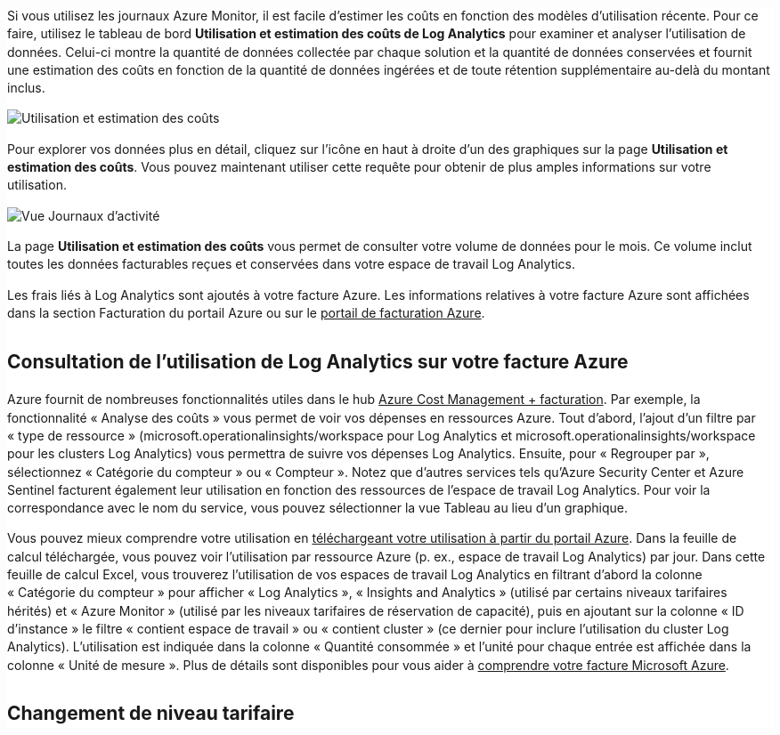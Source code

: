 Si vous utilisez les journaux Azure Monitor, il est facile d’estimer les coûts en fonction des modèles d’utilisation récente. Pour ce faire, utilisez le tableau de bord **Utilisation et estimation des coûts de Log Analytics** pour examiner et analyser l’utilisation de données. Celui-ci montre la quantité de données collectée par chaque solution et la quantité de données conservées et fournit une estimation des coûts en fonction de la quantité de données ingérées et de toute rétention supplémentaire au-delà du montant inclus.

![Utilisation et estimation des coûts](media/manage-cost-storage/usage-estimated-cost-dashboard-01.png)

Pour explorer vos données plus en détail, cliquez sur l’icône en haut à droite d’un des graphiques sur la page **Utilisation et estimation des coûts**. Vous pouvez maintenant utiliser cette requête pour obtenir de plus amples informations sur votre utilisation.  

![Vue Journaux d’activité](media/manage-cost-storage/logs.png)

La page **Utilisation et estimation des coûts** vous permet de consulter votre volume de données pour le mois. Ce volume inclut toutes les données facturables reçues et conservées dans votre espace de travail Log Analytics.  
 
Les frais liés à Log Analytics sont ajoutés à votre facture Azure. Les informations relatives à votre facture Azure sont affichées dans la section Facturation du portail Azure ou sur le [portail de facturation Azure](https://account.windowsazure.com/Subscriptions).  

## <a name="viewing-log-analytics-usage-on-your-azure-bill"></a>Consultation de l’utilisation de Log Analytics sur votre facture Azure 

Azure fournit de nombreuses fonctionnalités utiles dans le hub [Azure Cost Management + facturation](https://docs.microsoft.com/azure/cost-management/quick-acm-cost-analysis?toc=/azure/billing/TOC.json). Par exemple, la fonctionnalité « Analyse des coûts » vous permet de voir vos dépenses en ressources Azure. Tout d’abord, l’ajout d’un filtre par « type de ressource » (microsoft.operationalinsights/workspace pour Log Analytics et microsoft.operationalinsights/workspace pour les clusters Log Analytics) vous permettra de suivre vos dépenses Log Analytics. Ensuite, pour « Regrouper par », sélectionnez « Catégorie du compteur » ou « Compteur ».  Notez que d’autres services tels qu’Azure Security Center et Azure Sentinel facturent également leur utilisation en fonction des ressources de l’espace de travail Log Analytics. Pour voir la correspondance avec le nom du service, vous pouvez sélectionner la vue Tableau au lieu d’un graphique. 

Vous pouvez mieux comprendre votre utilisation en [téléchargeant votre utilisation à partir du portail Azure](https://docs.microsoft.com/azure/billing/billing-download-azure-invoice-daily-usage-date#download-usage-in-azure-portal). Dans la feuille de calcul téléchargée, vous pouvez voir l’utilisation par ressource Azure (p. ex., espace de travail Log Analytics) par jour. Dans cette feuille de calcul Excel, vous trouverez l’utilisation de vos espaces de travail Log Analytics en filtrant d’abord la colonne « Catégorie du compteur » pour afficher « Log Analytics », « Insights and Analytics » (utilisé par certains niveaux tarifaires hérités) et « Azure Monitor » (utilisé par les niveaux tarifaires de réservation de capacité), puis en ajoutant sur la colonne « ID d’instance » le filtre « contient espace de travail » ou « contient cluster » (ce dernier pour inclure l’utilisation du cluster Log Analytics). L’utilisation est indiquée dans la colonne « Quantité consommée » et l’unité pour chaque entrée est affichée dans la colonne « Unité de mesure ».  Plus de détails sont disponibles pour vous aider à [comprendre votre facture Microsoft Azure](https://docs.microsoft.com/azure/billing/billing-understand-your-bill). 

## <a name="changing-pricing-tier"></a>Changement de niveau tarifaire

